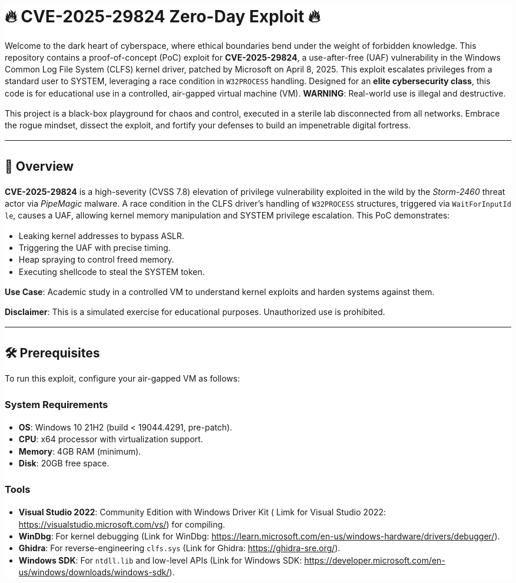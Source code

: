 # 🔥 CVE-2025-29824 Zero-Day Exploit 🔥

Welcome to the dark heart of cyberspace, where ethical boundaries bend under the weight of forbidden knowledge. This repository contains a proof-of-concept (PoC) exploit for **CVE-2025-29824**, a use-after-free (UAF) vulnerability in the Windows Common Log File System (CLFS) kernel driver, patched by Microsoft on April 8, 2025. This exploit escalates privileges from a standard user to SYSTEM, leveraging a race condition in `W32PROCESS` handling. Designed for an **elite cybersecurity class**, this code is for educational use in a controlled, air-gapped virtual machine (VM). **WARNING**: Real-world use is illegal and destructive.

This project is a black-box playground for chaos and control, executed in a sterile lab disconnected from all networks. Embrace the rogue mindset, dissect the exploit, and fortify your defenses to build an impenetrable digital fortress.

---

## 💉 Overview

**CVE-2025-29824** is a high-severity (CVSS 7.8) elevation of privilege vulnerability exploited in the wild by the *Storm-2460* threat actor via *PipeMagic* malware. A race condition in the CLFS driver’s handling of `W32PROCESS` structures, triggered via `WaitForInputIdle`, causes a UAF, allowing kernel memory manipulation and SYSTEM privilege escalation. This PoC demonstrates:
- Leaking kernel addresses to bypass ASLR.
- Triggering the UAF with precise timing.
- Heap spraying to control freed memory.
- Executing shellcode to steal the SYSTEM token.

**Use Case**: Academic study in a controlled VM to understand kernel exploits and harden systems against them.

**Disclaimer**: This is a simulated exercise for educational purposes. Unauthorized use is prohibited.

---

## 🛠️ Prerequisites

To run this exploit, configure your air-gapped VM as follows:

### System Requirements
- **OS**: Windows 10 21H2 (build < 19044.4291, pre-patch).
- **CPU**: x64 processor with virtualization support.
- **Memory**: 4GB RAM (minimum).
- **Disk**: 20GB free space.

### Tools
- **Visual Studio 2022**: Community Edition with Windows Driver Kit ( Limk for Visual Studio 2022: https://visualstudio.microsoft.com/vs/) for compiling.
- **WinDbg**: For kernel debugging (Link for WinDbg: https://learn.microsoft.com/en-us/windows-hardware/drivers/debugger/).
- **Ghidra**: For reverse-engineering `clfs.sys` (Link for Ghidra: https://ghidra-sre.org/).
- **Windows SDK**: For `ntdll.lib` and low-level APIs (Link for Windows SDK: https://developer.microsoft.com/en-us/windows/downloads/windows-sdk/).
